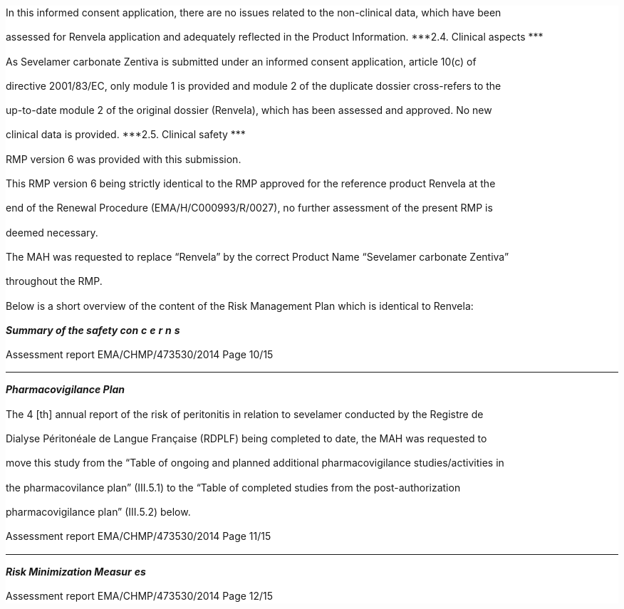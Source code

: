 In this informed consent application, there are no issues related to the non-clinical data, which have been

assessed for Renvela application and adequately reflected in the Product Information. ***2.4. Clinical aspects ***

As Sevelamer carbonate Zentiva is submitted under an informed consent application, article 10(c) of

directive 2001/83/EC, only module 1 is provided and module 2 of the duplicate dossier cross-refers to the

up-to-date module 2 of the original dossier (Renvela), which has been assessed and approved. No new

clinical data is provided. ***2.5. Clinical safety ***

RMP version 6 was provided with this submission.

This RMP version 6 being strictly identical to the RMP approved for the reference product Renvela at the

end of the Renewal Procedure (EMA/H/C000993/R/0027), no further assessment of the present RMP is

deemed necessary.

The MAH was requested to replace “Renvela” by the correct Product Name “Sevelamer carbonate Zentiva”

throughout the RMP.

Below is a short overview of the content of the Risk Management Plan which is identical to Renvela:

***Summary of the safety con*** ***c*** ***e*** ***r*** ***n*** ***s***

Assessment report
EMA/CHMP/473530/2014 Page 10/15


-----

***Pharmacovigilance Plan***

The 4 [th] annual report of the risk of peritonitis in relation to sevelamer conducted by the Registre de

Dialyse Péritonéale de Langue Française (RDPLF) being completed to date, the MAH was requested to

move this study from the “Table of ongoing and planned additional pharmacovigilance studies/activities in

the pharmacovilance plan” (III.5.1) to the “Table of completed studies from the post-authorization

pharmacovigilance plan” (III.5.2) below.

Assessment report
EMA/CHMP/473530/2014 Page 11/15


-----

***Risk Minimization Measur*** ***es***

Assessment report
EMA/CHMP/473530/2014 Page 12/15
